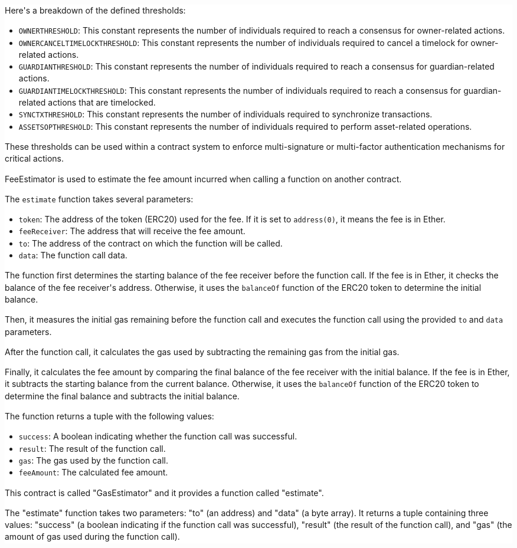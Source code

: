 Here's a breakdown of the defined thresholds:

- `OWNERTHRESHOLD`: This constant represents the number of individuals required to reach a consensus for owner-related actions.
- `OWNERCANCELTIMELOCKTHRESHOLD`: This constant represents the number of individuals required to cancel a timelock for owner-related actions.
- `GUARDIANTHRESHOLD`: This constant represents the number of individuals required to reach a consensus for guardian-related actions.
- `GUARDIANTIMELOCKTHRESHOLD`: This constant represents the number of individuals required to reach a consensus for guardian-related actions that are timelocked.
- `SYNCTXTHRESHOLD`: This constant represents the number of individuals required to synchronize transactions.
- `ASSETSOPTHRESHOLD`: This constant represents the number of individuals required to perform asset-related operations.

These thresholds can be used within a contract system to enforce multi-signature or multi-factor authentication mechanisms for critical actions.

FeeEstimator is used to estimate the fee amount incurred when calling a function on another contract.

The `estimate` function takes several parameters:
- `token`: The address of the token (ERC20) used for the fee. If it is set to `address(0)`, it means the fee is in Ether.
- `feeReceiver`: The address that will receive the fee amount.
- `to`: The address of the contract on which the function will be called.
- `data`: The function call data.

The function first determines the starting balance of the fee receiver before the function call. If the fee is in Ether, it checks the balance of the fee receiver's address. Otherwise, it uses the `balanceOf` function of the ERC20 token to determine the initial balance.

Then, it measures the initial gas remaining before the function call and executes the function call using the provided `to` and `data` parameters.

After the function call, it calculates the gas used by subtracting the remaining gas from the initial gas.

Finally, it calculates the fee amount by comparing the final balance of the fee receiver with the initial balance. If the fee is in Ether, it subtracts the starting balance from the current balance. Otherwise, it uses the `balanceOf` function of the ERC20 token to determine the final balance and subtracts the initial balance.

The function returns a tuple with the following values:
- `success`: A boolean indicating whether the function call was successful.
- `result`: The result of the function call.
- `gas`: The gas used by the function call.
- `feeAmount`: The calculated fee amount.

This contract is called "GasEstimator" and it provides a function called "estimate". 

The "estimate" function takes two parameters: "to" (an address) and "data" (a byte array). It returns a tuple containing three values: "success" (a boolean indicating if the function call was successful), "result" (the result of the function call), and "gas" (the amount of gas used during the function call).

